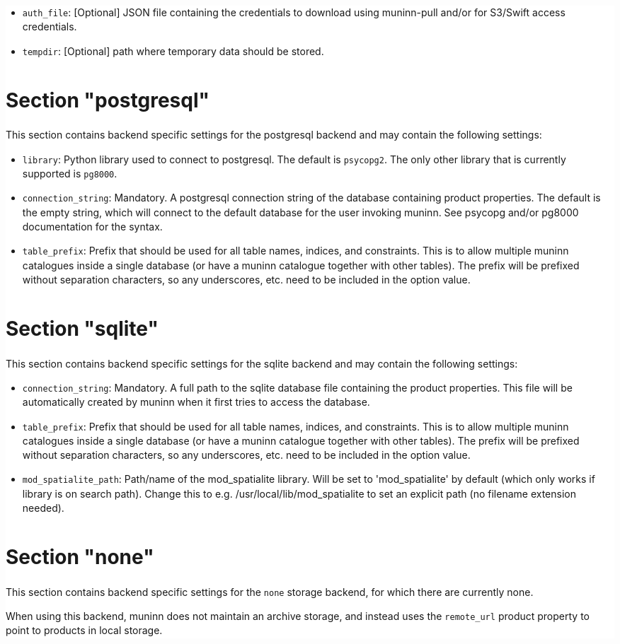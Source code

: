 - ``auth_file``: [Optional] JSON file containing the credentials to download
  using muninn-pull and/or for S3/Swift access credentials.

- ``tempdir``: [Optional] path where temporary data should be stored.


# Section "postgresql"

This section contains backend specific settings for the postgresql backend and
may contain the following settings:

- ``library``: Python library used to connect to postgresql. The default is
  ``psycopg2``. The only other library that is currently supported is ``pg8000``.

- ``connection_string``: Mandatory. A postgresql connection string of the database
  containing product properties. The default is the empty string, which will
  connect to the default database for the user invoking muninn. See psycopg
  and/or pg8000 documentation for the syntax.

- ``table_prefix``: Prefix that should be used for all table names, indices, and
  constraints. This is to allow multiple muninn catalogues inside a single
  database (or have a muninn catalogue together with other tables). The prefix
  will be prefixed without separation characters, so any underscores, etc. need
  to be included in the option value.


# Section "sqlite"

This section contains backend specific settings for the sqlite backend and may
contain the following settings:

- ``connection_string``: Mandatory. A full path to the sqlite database file
  containing the product properties. This file will be automatically created by
  muninn when it first tries to access the database.

- ``table_prefix``: Prefix that should be used for all table names, indices, and
  constraints. This is to allow multiple muninn catalogues inside a single
  database (or have a muninn catalogue together with other tables). The prefix
  will be prefixed without separation characters, so any underscores, etc. need
  to be included in the option value.

- ``mod_spatialite_path``: Path/name of the mod_spatialite library. Will be set
  to 'mod_spatialite' by default (which only works if library is on search path).
  Change this to e.g. /usr/local/lib/mod_spatialite to set an explicit path
  (no filename extension needed).


# Section "none"

This section contains backend specific settings for the ``none`` storage backend,
for which there are currently none.

When using this backend, muninn does not maintain an archive storage, and
instead uses the ``remote_url`` product property to point to products in local
storage.
